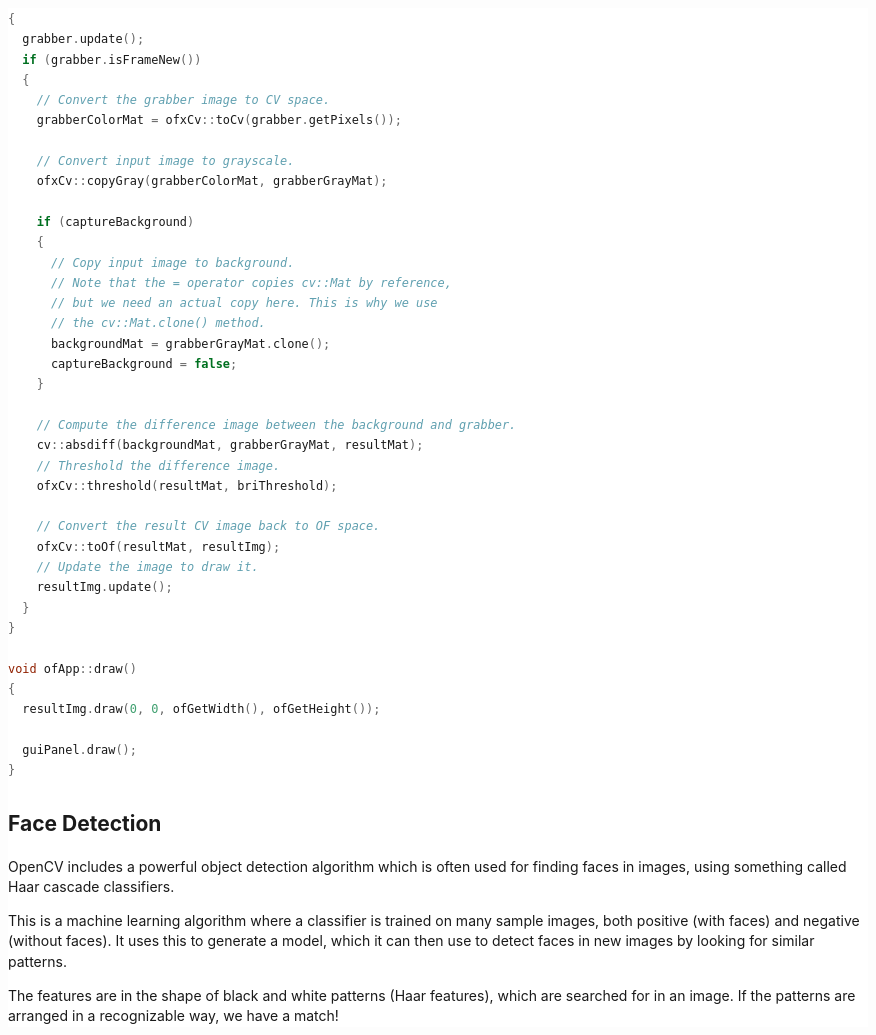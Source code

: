```cpp
{
  grabber.update();
  if (grabber.isFrameNew())
  {
    // Convert the grabber image to CV space.
    grabberColorMat = ofxCv::toCv(grabber.getPixels());

    // Convert input image to grayscale.
    ofxCv::copyGray(grabberColorMat, grabberGrayMat);

    if (captureBackground)
    {
      // Copy input image to background.
      // Note that the = operator copies cv::Mat by reference,
      // but we need an actual copy here. This is why we use
      // the cv::Mat.clone() method.
      backgroundMat = grabberGrayMat.clone();
      captureBackground = false;
    }

    // Compute the difference image between the background and grabber.
    cv::absdiff(backgroundMat, grabberGrayMat, resultMat);
    // Threshold the difference image.
    ofxCv::threshold(resultMat, briThreshold);

    // Convert the result CV image back to OF space.
    ofxCv::toOf(resultMat, resultImg);
    // Update the image to draw it.
    resultImg.update();
  }
}

void ofApp::draw()
{
  resultImg.draw(0, 0, ofGetWidth(), ofGetHeight());

  guiPanel.draw();
}
```

## Face Detection

OpenCV includes a powerful object detection algorithm which is often used for finding faces in images, using something called Haar cascade classifiers.

This is a machine learning algorithm where a classifier is trained on many sample images, both positive (with faces) and negative (without faces). It uses this to generate a model, which it can then use to detect faces in new images by looking for similar patterns.

The features are in the shape of black and white patterns (Haar features), which are searched for in an image. If the patterns are arranged in a recognizable way, we have a match!
